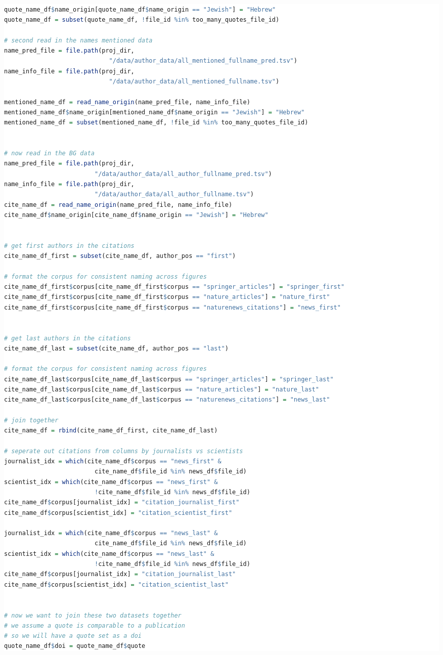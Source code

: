 ``` r
quote_name_df$name_origin[quote_name_df$name_origin == "Jewish"] = "Hebrew"
quote_name_df = subset(quote_name_df, !file_id %in% too_many_quotes_file_id)

# second read in the names mentioned data
name_pred_file = file.path(proj_dir, 
                             "/data/author_data/all_mentioned_fullname_pred.tsv")
name_info_file = file.path(proj_dir, 
                             "/data/author_data/all_mentioned_fullname.tsv")

mentioned_name_df = read_name_origin(name_pred_file, name_info_file)
mentioned_name_df$name_origin[mentioned_name_df$name_origin == "Jewish"] = "Hebrew"
mentioned_name_df = subset(mentioned_name_df, !file_id %in% too_many_quotes_file_id)


# now read in the BG data
name_pred_file = file.path(proj_dir, 
                         "/data/author_data/all_author_fullname_pred.tsv")
name_info_file = file.path(proj_dir, 
                         "/data/author_data/all_author_fullname.tsv")
cite_name_df = read_name_origin(name_pred_file, name_info_file)
cite_name_df$name_origin[cite_name_df$name_origin == "Jewish"] = "Hebrew"


# get first authors in the citations
cite_name_df_first = subset(cite_name_df, author_pos == "first")

# format the corpus for consistent naming across figures
cite_name_df_first$corpus[cite_name_df_first$corpus == "springer_articles"] = "springer_first"
cite_name_df_first$corpus[cite_name_df_first$corpus == "nature_articles"] = "nature_first"
cite_name_df_first$corpus[cite_name_df_first$corpus == "naturenews_citations"] = "news_first"


# get last authors in the citations
cite_name_df_last = subset(cite_name_df, author_pos == "last")

# format the corpus for consistent naming across figures
cite_name_df_last$corpus[cite_name_df_last$corpus == "springer_articles"] = "springer_last"
cite_name_df_last$corpus[cite_name_df_last$corpus == "nature_articles"] = "nature_last"
cite_name_df_last$corpus[cite_name_df_last$corpus == "naturenews_citations"] = "news_last"

# join together
cite_name_df = rbind(cite_name_df_first, cite_name_df_last)

# seperate out citations from columns by journalists vs scientists
journalist_idx = which(cite_name_df$corpus == "news_first" &
                         cite_name_df$file_id %in% news_df$file_id)
scientist_idx = which(cite_name_df$corpus == "news_first" &
                         !cite_name_df$file_id %in% news_df$file_id)
cite_name_df$corpus[journalist_idx] = "citation_journalist_first"
cite_name_df$corpus[scientist_idx] = "citation_scientist_first"

journalist_idx = which(cite_name_df$corpus == "news_last" &
                         cite_name_df$file_id %in% news_df$file_id)
scientist_idx = which(cite_name_df$corpus == "news_last" &
                         !cite_name_df$file_id %in% news_df$file_id)
cite_name_df$corpus[journalist_idx] = "citation_journalist_last"
cite_name_df$corpus[scientist_idx] = "citation_scientist_last"


# now we want to join these two datasets together
# we assume a quote is comparable to a publication
# so we will have a quote set as a doi
quote_name_df$doi = quote_name_df$quote
```